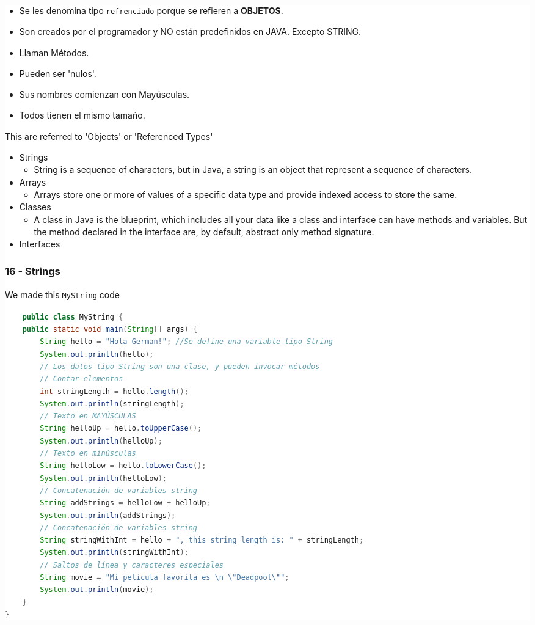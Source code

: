 
- Se les denomina tipo `refrenciado` porque se refieren a **OBJETOS**.

- Son creados por el programador y NO están predefinidos en JAVA. Excepto STRING.
- Llaman Métodos.
- Pueden ser 'nulos'.
- Sus nombres comienzan con Mayúsculas.
- Todos tienen el mismo tamaño.

This are referred to 'Objects' or 'Referenced Types'

- Strings
    - String is a sequence of characters, but in Java, a string is an object that represent a sequence of
      characters.
- Arrays
    -  Arrays store one or more of values of a specific data type and provide indexed access
       to store the same.
- Classes
    - A class in Java is the blueprint, which includes all your data like a class and interface can have methods and variables.
      But the method declared in the interface are, by default, abstract only method signature.
- Interfaces

### 16 - Strings

We made this `MyString` code

````java
    public class MyString {
    public static void main(String[] args) {
        String hello = "Hola German!"; //Se define una variable tipo String
        System.out.println(hello);
        // Los datos tipo String son una clase, y pueden invocar métodos
        // Contar elementos
        int stringLength = hello.length();
        System.out.println(stringLength);
        // Texto en MAYÚSCULAS
        String helloUp = hello.toUpperCase();
        System.out.println(helloUp);
        // Texto en minúsculas
        String helloLow = hello.toLowerCase();
        System.out.println(helloLow);
        // Concatenación de variables string
        String addStrings = helloLow + helloUp;
        System.out.println(addStrings);
        // Concatenación de variables string
        String stringWithInt = hello + ", this string length is: " + stringLength;
        System.out.println(stringWithInt);
        // Saltos de línea y caracteres especiales
        String movie = "Mi pelicula favorita es \n \"Deadpool\"";
        System.out.println(movie);
    }
}
````
